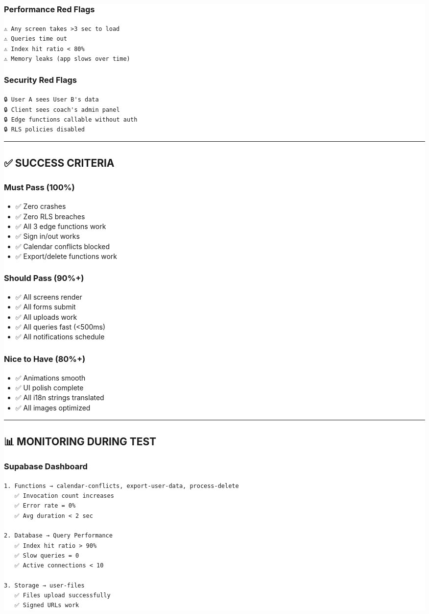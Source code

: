 ### Performance Red Flags
```
⚠️ Any screen takes >3 sec to load
⚠️ Queries time out
⚠️ Index hit ratio < 80%
⚠️ Memory leaks (app slows over time)
```

### Security Red Flags
```
🔒 User A sees User B's data
🔒 Client sees coach's admin panel
🔒 Edge functions callable without auth
🔒 RLS policies disabled
```

---

## ✅ **SUCCESS CRITERIA**

### Must Pass (100%)
- ✅ Zero crashes
- ✅ Zero RLS breaches
- ✅ All 3 edge functions work
- ✅ Sign in/out works
- ✅ Calendar conflicts blocked
- ✅ Export/delete functions work

### Should Pass (90%+)
- ✅ All screens render
- ✅ All forms submit
- ✅ All uploads work
- ✅ All queries fast (<500ms)
- ✅ All notifications schedule

### Nice to Have (80%+)
- ✅ Animations smooth
- ✅ UI polish complete
- ✅ All i18n strings translated
- ✅ All images optimized

---

## 📊 **MONITORING DURING TEST**

### Supabase Dashboard
```
1. Functions → calendar-conflicts, export-user-data, process-delete
   ✅ Invocation count increases
   ✅ Error rate = 0%
   ✅ Avg duration < 2 sec

2. Database → Query Performance
   ✅ Index hit ratio > 90%
   ✅ Slow queries = 0
   ✅ Active connections < 10

3. Storage → user-files
   ✅ Files upload successfully
   ✅ Signed URLs work
```
